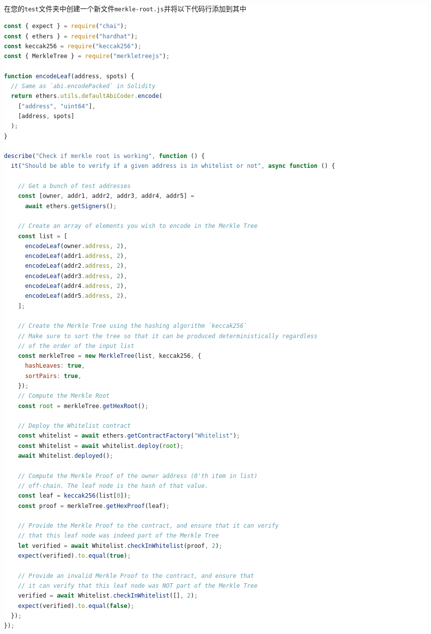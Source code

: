 在您的`test`文件夹中创建一个新文件`merkle-root.js`并将以下代码行添加到其中

```javascript
const { expect } = require("chai");
const { ethers } = require("hardhat");
const keccak256 = require("keccak256");
const { MerkleTree } = require("merkletreejs");

function encodeLeaf(address, spots) {
  // Same as `abi.encodePacked` in Solidity
  return ethers.utils.defaultAbiCoder.encode(
    ["address", "uint64"],
    [address, spots]
  );
}

describe("Check if merkle root is working", function () {
  it("Should be able to verify if a given address is in whitelist or not", async function () {
  
    // Get a bunch of test addresses
    const [owner, addr1, addr2, addr3, addr4, addr5] =
      await ethers.getSigners();
    
    // Create an array of elements you wish to encode in the Merkle Tree
    const list = [
      encodeLeaf(owner.address, 2),
      encodeLeaf(addr1.address, 2),
      encodeLeaf(addr2.address, 2),
      encodeLeaf(addr3.address, 2),
      encodeLeaf(addr4.address, 2),
      encodeLeaf(addr5.address, 2),
    ];

    // Create the Merkle Tree using the hashing algorithm `keccak256`
    // Make sure to sort the tree so that it can be produced deterministically regardless
    // of the order of the input list
    const merkleTree = new MerkleTree(list, keccak256, {
      hashLeaves: true,
      sortPairs: true,
    });
    // Compute the Merkle Root
    const root = merkleTree.getHexRoot();

    // Deploy the Whitelist contract
    const whitelist = await ethers.getContractFactory("Whitelist");
    const Whitelist = await whitelist.deploy(root);
    await Whitelist.deployed();

    // Compute the Merkle Proof of the owner address (0'th item in list)
    // off-chain. The leaf node is the hash of that value.
    const leaf = keccak256(list[0]);
    const proof = merkleTree.getHexProof(leaf);

    // Provide the Merkle Proof to the contract, and ensure that it can verify
    // that this leaf node was indeed part of the Merkle Tree
    let verified = await Whitelist.checkInWhitelist(proof, 2);
    expect(verified).to.equal(true);
    
    // Provide an invalid Merkle Proof to the contract, and ensure that
    // it can verify that this leaf node was NOT part of the Merkle Tree
    verified = await Whitelist.checkInWhitelist([], 2);
    expect(verified).to.equal(false);
  });
});
```